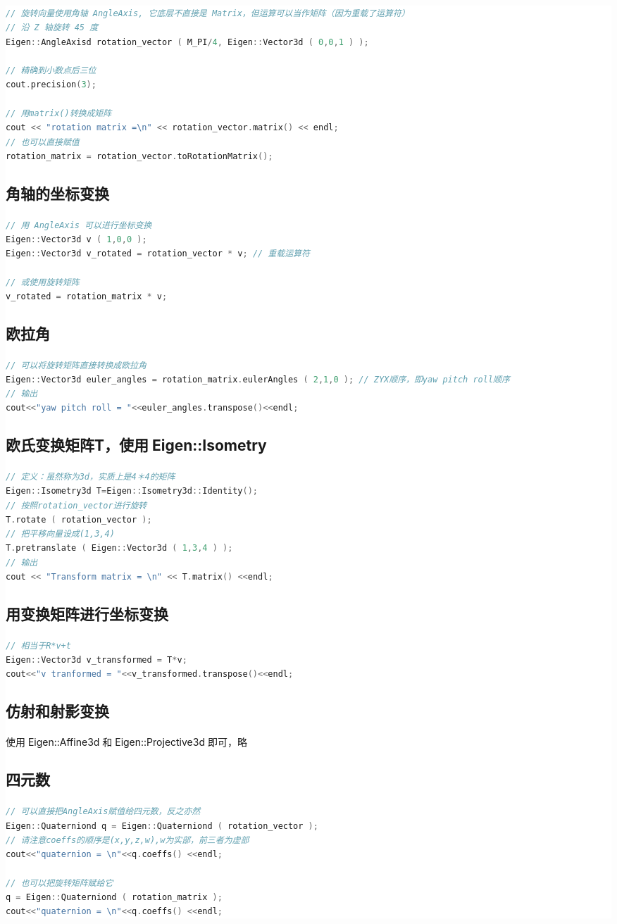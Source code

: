 ```C++
// 旋转向量使用角轴 AngleAxis, 它底层不直接是 Matrix，但运算可以当作矩阵（因为重载了运算符）
// 沿 Z 轴旋转 45 度
Eigen::AngleAxisd rotation_vector ( M_PI/4, Eigen::Vector3d ( 0,0,1 ) ); 

// 精确到小数点后三位
cout.precision(3);

// 用matrix()转换成矩阵
cout << "rotation matrix =\n" << rotation_vector.matrix() << endl;
// 也可以直接赋值
rotation_matrix = rotation_vector.toRotationMatrix();
```
## 角轴的坐标变换
```c++
// 用 AngleAxis 可以进行坐标变换
Eigen::Vector3d v ( 1,0,0 );
Eigen::Vector3d v_rotated = rotation_vector * v; // 重载运算符

// 或使用旋转矩阵
v_rotated = rotation_matrix * v;
```
## 欧拉角
```c++
// 可以将旋转矩阵直接转换成欧拉角
Eigen::Vector3d euler_angles = rotation_matrix.eulerAngles ( 2,1,0 ); // ZYX顺序，即yaw pitch roll顺序
// 输出
cout<<"yaw pitch roll = "<<euler_angles.transpose()<<endl;
```
## 欧氏变换矩阵T，使用 Eigen::Isometry
```c++
// 定义：虽然称为3d，实质上是4＊4的矩阵
Eigen::Isometry3d T=Eigen::Isometry3d::Identity();
// 按照rotation_vector进行旋转
T.rotate ( rotation_vector );
// 把平移向量设成(1,3,4)
T.pretranslate ( Eigen::Vector3d ( 1,3,4 ) ); 
// 输出
cout << "Transform matrix = \n" << T.matrix() <<endl;
```
## 用变换矩阵进行坐标变换
```c++
// 相当于R*v+t
Eigen::Vector3d v_transformed = T*v;
cout<<"v tranformed = "<<v_transformed.transpose()<<endl;
```
## 仿射和射影变换
使用 Eigen::Affine3d 和 Eigen::Projective3d 即可，略
## 四元数
```c++
// 可以直接把AngleAxis赋值给四元数，反之亦然
Eigen::Quaterniond q = Eigen::Quaterniond ( rotation_vector );
// 请注意coeffs的顺序是(x,y,z,w),w为实部，前三者为虚部
cout<<"quaternion = \n"<<q.coeffs() <<endl;

// 也可以把旋转矩阵赋给它
q = Eigen::Quaterniond ( rotation_matrix );
cout<<"quaternion = \n"<<q.coeffs() <<endl;

```